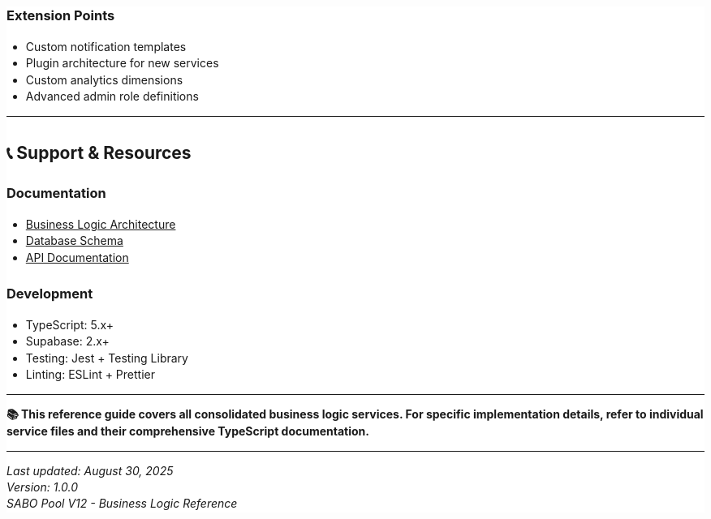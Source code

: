 ### Extension Points
- Custom notification templates
- Plugin architecture for new services
- Custom analytics dimensions
- Advanced admin role definitions

---

## 📞 Support & Resources

### Documentation
- [Business Logic Architecture](./docs/TECHNICAL_ARCHITECTURE.md)
- [Database Schema](./supabase/migrations/)
- [API Documentation](./docs/API_DOCUMENTATION.md)

### Development
- TypeScript: 5.x+
- Supabase: 2.x+
- Testing: Jest + Testing Library
- Linting: ESLint + Prettier

---

**📚 This reference guide covers all consolidated business logic services. For specific implementation details, refer to individual service files and their comprehensive TypeScript documentation.**

---
*Last updated: August 30, 2025*  
*Version: 1.0.0*  
*SABO Pool V12 - Business Logic Reference*
